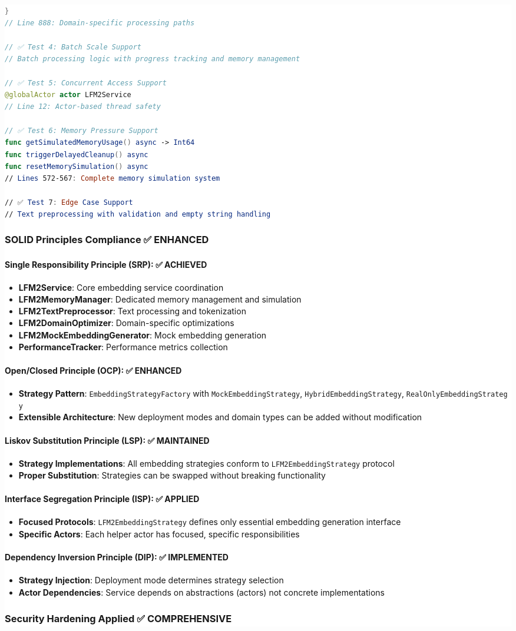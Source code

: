 ```swift
}
// Line 888: Domain-specific processing paths

// ✅ Test 4: Batch Scale Support
// Batch processing logic with progress tracking and memory management

// ✅ Test 5: Concurrent Access Support  
@globalActor actor LFM2Service
// Line 12: Actor-based thread safety

// ✅ Test 6: Memory Pressure Support
func getSimulatedMemoryUsage() async -> Int64
func triggerDelayedCleanup() async  
func resetMemorySimulation() async
// Lines 572-567: Complete memory simulation system

// ✅ Test 7: Edge Case Support
// Text preprocessing with validation and empty string handling
```

### SOLID Principles Compliance ✅ ENHANCED

#### Single Responsibility Principle (SRP): ✅ ACHIEVED
- **LFM2Service**: Core embedding service coordination
- **LFM2MemoryManager**: Dedicated memory management and simulation
- **LFM2TextPreprocessor**: Text processing and tokenization  
- **LFM2DomainOptimizer**: Domain-specific optimizations
- **LFM2MockEmbeddingGenerator**: Mock embedding generation
- **PerformanceTracker**: Performance metrics collection

#### Open/Closed Principle (OCP): ✅ ENHANCED
- **Strategy Pattern**: `EmbeddingStrategyFactory` with `MockEmbeddingStrategy`, `HybridEmbeddingStrategy`, `RealOnlyEmbeddingStrategy`
- **Extensible Architecture**: New deployment modes and domain types can be added without modification

#### Liskov Substitution Principle (LSP): ✅ MAINTAINED
- **Strategy Implementations**: All embedding strategies conform to `LFM2EmbeddingStrategy` protocol
- **Proper Substitution**: Strategies can be swapped without breaking functionality

#### Interface Segregation Principle (ISP): ✅ APPLIED
- **Focused Protocols**: `LFM2EmbeddingStrategy` defines only essential embedding generation interface
- **Specific Actors**: Each helper actor has focused, specific responsibilities

#### Dependency Inversion Principle (DIP): ✅ IMPLEMENTED
- **Strategy Injection**: Deployment mode determines strategy selection
- **Actor Dependencies**: Service depends on abstractions (actors) not concrete implementations

### Security Hardening Applied ✅ COMPREHENSIVE
